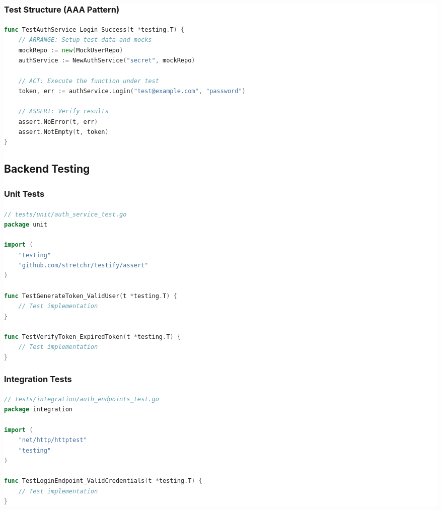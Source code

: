 ### Test Structure (AAA Pattern)
```go
func TestAuthService_Login_Success(t *testing.T) {
    // ARRANGE: Setup test data and mocks
    mockRepo := new(MockUserRepo)
    authService := NewAuthService("secret", mockRepo)
    
    // ACT: Execute the function under test
    token, err := authService.Login("test@example.com", "password")
    
    // ASSERT: Verify results
    assert.NoError(t, err)
    assert.NotEmpty(t, token)
}
```

## Backend Testing

### Unit Tests
```go
// tests/unit/auth_service_test.go
package unit

import (
    "testing"
    "github.com/stretchr/testify/assert"
)

func TestGenerateToken_ValidUser(t *testing.T) {
    // Test implementation
}

func TestVerifyToken_ExpiredToken(t *testing.T) {
    // Test implementation
}
```

### Integration Tests
```go
// tests/integration/auth_endpoints_test.go
package integration

import (
    "net/http/httptest"
    "testing"
)

func TestLoginEndpoint_ValidCredentials(t *testing.T) {
    // Test implementation
}
```
